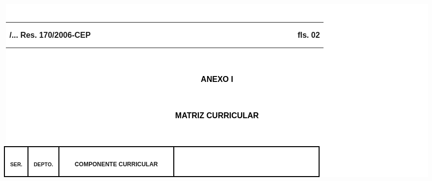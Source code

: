 <p class=MsoNormal style='text-align:justify;tab-stops:404.0pt'><span
style='font-size:12.0pt;mso-bidi-font-size:10.0pt;font-family:Arial'><o:p>&nbsp;</o:p></span></p>

<table class=MsoTableGrid border=1 cellspacing=0 cellpadding=0
 style='border-collapse:collapse;border:none;mso-border-alt:solid windowtext .5pt;
 mso-yfti-tbllook:480;mso-padding-alt:0cm 5.4pt 0cm 5.4pt;mso-border-insideh:
 .5pt solid windowtext;mso-border-insidev:.5pt solid windowtext'>
 <tr style='mso-yfti-irow:0;mso-yfti-firstrow:yes;mso-yfti-lastrow:yes'>
  <td width=536 valign=top style='width:402.3pt;border:none;padding:0cm 5.4pt 0cm 5.4pt'>
  <p class=MsoNormal style='text-align:justify;tab-stops:404.0pt'><b
  style='mso-bidi-font-weight:normal'><span style='font-size:12.0pt;mso-bidi-font-size:
  10.0pt;font-family:Arial'>/... Res. 170/2006-CEP<o:p></o:p></span></b></p>
  </td>
  <td width=82 valign=top style='width:61.2pt;border:none;padding:0cm 5.4pt 0cm 5.4pt'>
  <p class=MsoNormal align=right style='text-align:right;tab-stops:404.0pt'><b
  style='mso-bidi-font-weight:normal'><span style='font-size:12.0pt;mso-bidi-font-size:
  10.0pt;font-family:Arial'>fls. 02<o:p></o:p></span></b></p>
  </td>
 </tr>
</table>

<p class=MsoNormal style='text-align:justify;tab-stops:404.0pt'><span
style='font-size:12.0pt;mso-bidi-font-size:10.0pt;font-family:Arial'><o:p>&nbsp;</o:p></span></p>

<p class=MsoNormal align=center style='text-align:center'><b style='mso-bidi-font-weight:
normal'><span style='font-size:12.0pt;font-family:Arial;color:black'>ANEXO I<o:p></o:p></span></b></p>

<p class=MsoNormal align=center style='text-align:center'><b style='mso-bidi-font-weight:
normal'><span style='font-size:12.0pt;font-family:Arial;color:black'><o:p>&nbsp;</o:p></span></b></p>

<p class=MsoNormal align=center style='text-align:center'><b style='mso-bidi-font-weight:
normal'><span style='font-size:12.0pt;font-family:Arial;color:black'>MATRIZ CURRICULAR<o:p></o:p></span></b></p>

<p class=MsoNormal><span style='font-size:12.0pt'><o:p>&nbsp;</o:p></span></p>

<table class=MsoNormalTable border=1 cellspacing=0 cellpadding=0 width=643
 style='width:17.0cm;margin-left:-2.85pt;border-collapse:collapse;border:none;
 mso-border-alt:solid windowtext 1.5pt;mso-border-bottom-alt:solid windowtext 2.25pt;
 mso-padding-alt:0cm 3.55pt 0cm 3.55pt;mso-border-insideh:1.5pt solid windowtext;
 mso-border-insidev:1.5pt solid windowtext'>
 <tr style='mso-yfti-irow:0;mso-yfti-firstrow:yes;page-break-inside:avoid'>
  <td width=36 rowspan=3 valign=top style='width:27.3pt;border:solid windowtext 1.5pt;
  padding:0cm 3.55pt 0cm 3.55pt'>
  <p class=MsoNormal align=center style='margin-top:18.0pt;text-align:center'><b
  style='mso-bidi-font-weight:normal'><span style='font-size:8.0pt;font-family:
  Arial'>SER.<o:p></o:p></span></b></p>
  </td>
  <td width=51 rowspan=3 valign=top style='width:38.5pt;border:solid windowtext 1.5pt;
  border-left:none;mso-border-left-alt:solid windowtext 1.5pt;padding:0cm 3.55pt 0cm 3.55pt'>
  <p class=MsoNormal align=center style='margin-top:18.0pt;text-align:center'><b
  style='mso-bidi-font-weight:normal'><span style='font-size:8.0pt;font-family:
  Arial'>DEPTO.<o:p></o:p></span></b></p>
  </td>
  <td width=222 rowspan=3 valign=top style='width:166.85pt;border:solid windowtext 1.5pt;
  border-left:none;mso-border-left-alt:solid windowtext 1.5pt;padding:0cm 3.55pt 0cm 3.55pt'>
  <p class=MsoNormal align=center style='margin-top:18.0pt;text-align:center'><b
  style='mso-bidi-font-weight:normal'><span style='font-size:9.0pt;mso-bidi-font-family:
  Arial'>C</span></b><b style='mso-bidi-font-weight:normal'><span
  style='font-size:9.0pt;font-family:Arial'>OMPONENTE CURRICULAR<o:p></o:p></span></b></p>
  </td>
  <td width=332 colspan=7 valign=top style='width:249.3pt;border:solid windowtext 1.5pt;
  border-left:none;mso-border-left-alt:solid windowtext 1.5pt;padding:0cm 3.55pt 0cm 3.55pt'>
  <p class=MsoNormal align=center style='margin-top:3.0pt;margin-right:0cm;
  margin-bottom:3.0pt;margin-left:0cm;text-align:center'><b style='mso-bidi-font-weight: